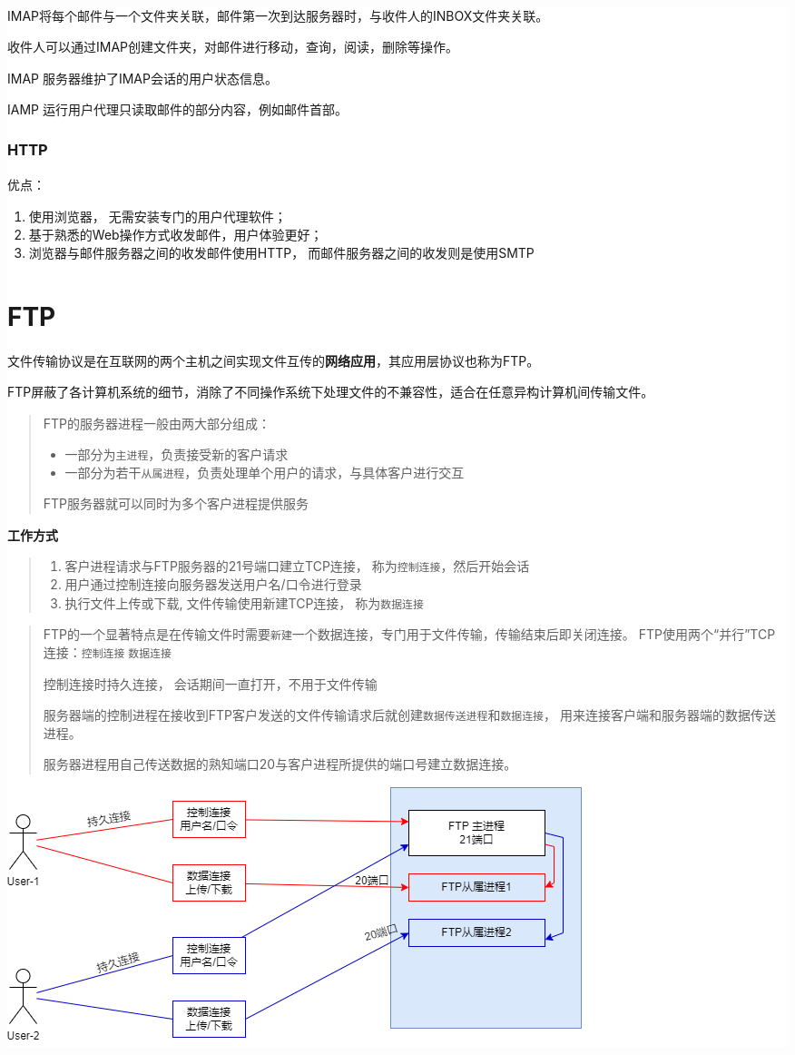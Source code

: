 
IMAP将每个邮件与一个文件夹关联，邮件第一次到达服务器时，与收件人的INBOX文件夹关联。

收件人可以通过IMAP创建文件夹，对邮件进行移动，查询，阅读，删除等操作。

IMAP 服务器维护了IMAP会话的用户状态信息。

IAMP 运行用户代理只读取邮件的部分内容，例如邮件首部。



### HTTP

优点：

1. 使用浏览器， 无需安装专门的用户代理软件；
2. 基于熟悉的Web操作方式收发邮件，用户体验更好；
3. 浏览器与邮件服务器之间的收发邮件使用HTTP， 而邮件服务器之间的收发则是使用SMTP







# FTP

文件传输协议是在互联网的两个主机之间实现文件互传的**网络应用**，其应用层协议也称为FTP。

FTP屏蔽了各计算机系统的细节，消除了不同操作系统下处理文件的不兼容性，适合在任意异构计算机间传输文件。



> FTP的服务器进程一般由两大部分组成：
>
> - 一部分为`主进程`，负责接受新的客户请求
> - 一部分为若干`从属进程`，负责处理单个用户的请求，与具体客户进行交互
>
> FTP服务器就可以同时为多个客户进程提供服务



**工作方式**

> 1. 客户进程请求与FTP服务器的21号端口建立TCP连接， 称为`控制连接`，然后开始会话
> 2. 用户通过控制连接向服务器发送用户名/口令进行登录
> 3. 执行文件上传或下载, 文件传输使用新建TCP连接， 称为`数据连接`



> FTP的一个显著特点是在传输文件时需要`新建`一个数据连接，专门用于文件传输，传输结束后即关闭连接。 FTP使用两个“并行”TCP连接：`控制连接` `数据连接`
>
> 控制连接时持久连接， 会话期间一直打开，不用于文件传输
>
> 服务器端的控制进程在接收到FTP客户发送的文件传输请求后就创建`数据传送进程`和`数据连接`， 用来连接客户端和服务器端的数据传送进程。
>
> 服务器进程用自己传送数据的熟知端口20与客户进程所提供的端口号建立数据连接。

![](../imgs/FTP-1.png)
